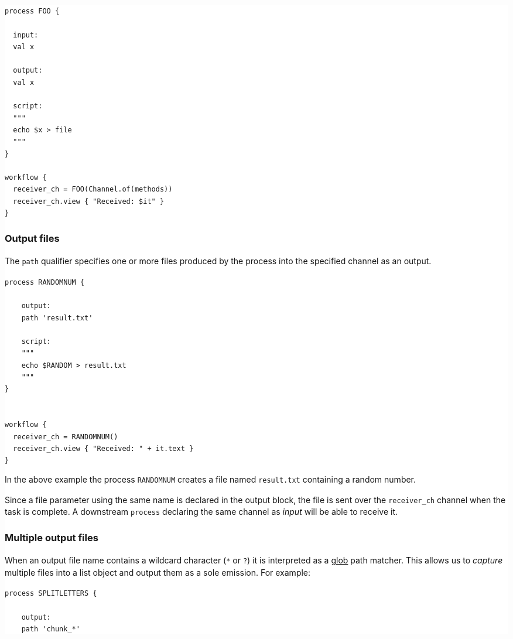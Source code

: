     process FOO {

      input:
      val x

      output:
      val x

      script:
      """
      echo $x > file
      """
    }

    workflow {
      receiver_ch = FOO(Channel.of(methods))
      receiver_ch.view { "Received: $it" }
    }

### Output files

The `path` qualifier specifies one or more files produced by the process into the specified channel as an output.

    process RANDOMNUM {

        output:
        path 'result.txt'

        script:
        """
        echo $RANDOM > result.txt
        """
    }


    workflow {
      receiver_ch = RANDOMNUM()
      receiver_ch.view { "Received: " + it.text }
    }

In the above example the process `RANDOMNUM` creates a file named `result.txt` containing a random number.

Since a file parameter using the same name is declared in the output block, the file is sent over the `receiver_ch` channel when the task is complete. A downstream `process` declaring the same channel as _input_ will be able to receive it.

### Multiple output files

When an output file name contains a wildcard character (`*` or `?`) it is interpreted as a [glob](http://docs.oracle.com/javase/tutorial/essential/io/fileOps.html#glob) path matcher. This allows us to _capture_ multiple files into a list object and output them as a sole emission. For example:

    process SPLITLETTERS {

        output:
        path 'chunk_*'
